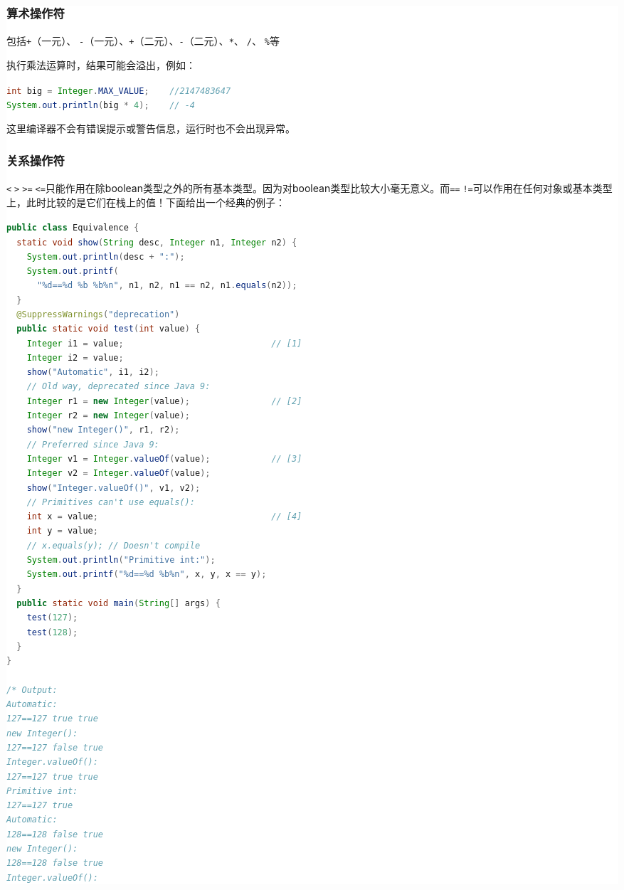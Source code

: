 ### 算术操作符

包括`+`（一元）、 `-`（一元）、`+`（二元）、`-`（二元）、`*`、 `/`、 `%`等



执行乘法运算时，结果可能会溢出，例如：

~~~java
int big = Integer.MAX_VALUE;	//2147483647
System.out.println(big * 4);    // -4
~~~

这里编译器不会有错误提示或警告信息，运行时也不会出现异常。

### 关系操作符

`<` `>` `>=` `<=`只能作用在除boolean类型之外的所有基本类型。因为对boolean类型比较大小毫无意义。而`==` `!=`可以作用在任何对象或基本类型上，此时比较的是它们在栈上的值！下面给出一个经典的例子：

~~~java
public class Equivalence {
  static void show(String desc, Integer n1, Integer n2) {
    System.out.println(desc + ":");
    System.out.printf(
      "%d==%d %b %b%n", n1, n2, n1 == n2, n1.equals(n2));
  }
  @SuppressWarnings("deprecation")
  public static void test(int value) {
    Integer i1 = value;                             // [1]
    Integer i2 = value;
    show("Automatic", i1, i2);
    // Old way, deprecated since Java 9:
    Integer r1 = new Integer(value);                // [2]
    Integer r2 = new Integer(value);
    show("new Integer()", r1, r2);
    // Preferred since Java 9:
    Integer v1 = Integer.valueOf(value);            // [3]
    Integer v2 = Integer.valueOf(value);
    show("Integer.valueOf()", v1, v2);
    // Primitives can't use equals():
    int x = value;                                  // [4]
    int y = value;
    // x.equals(y); // Doesn't compile
    System.out.println("Primitive int:");
    System.out.printf("%d==%d %b%n", x, y, x == y);
  }
  public static void main(String[] args) {
    test(127);
    test(128);
  }
}

/* Output:
Automatic:
127==127 true true
new Integer():
127==127 false true
Integer.valueOf():
127==127 true true
Primitive int:
127==127 true
Automatic:
128==128 false true
new Integer():
128==128 false true
Integer.valueOf():
~~~
